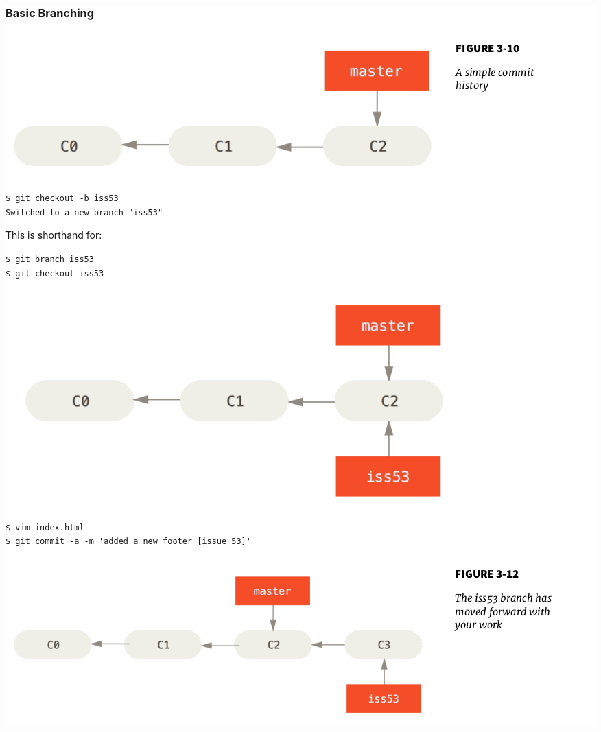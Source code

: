 ### Basic Branching

![image-20220131165401069](ProGit.assets/image-20220131165401069.png)

```shell
$ git checkout -b iss53
Switched to a new branch "iss53"
```

This is shorthand for:

```shell
$ git branch iss53
$ git checkout iss53
```

![image-20220131165433297](ProGit.assets/image-20220131165433297.png)

```shell
$ vim index.html
$ git commit -a -m 'added a new footer [issue 53]'
```

![image-20220131165507515](ProGit.assets/image-20220131165507515.png)
